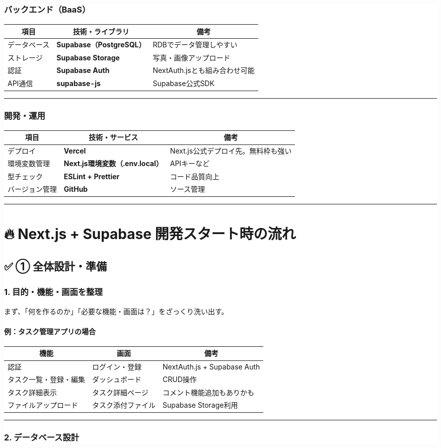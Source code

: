 
### バックエンド（BaaS）

| 項目         | 技術・ライブラリ                 | 備考                          |
| ------------ | -------------------------------- | ----------------------------- |
| データベース | **Supabase（PostgreSQL）** | RDBでデータ管理しやすい       |
| ストレージ   | **Supabase Storage**       | 写真・画像アップロード        |
| 認証         | **Supabase Auth**          | NextAuth.jsとも組み合わせ可能 |
| API通信      | **supabase-js**            | Supabase公式SDK               |

---

### 開発・運用

| 項目           | 技術・サービス                          | 備考                                |
| -------------- | --------------------------------------- | ----------------------------------- |
| デプロイ       | **Vercel**                        | Next.js公式デプロイ先。無料枠も強い |
| 環境変数管理   | **Next.js環境変数（.env.local）** | APIキーなど                         |
| 型チェック     | **ESLint + Prettier**             | コード品質向上                      |
| バージョン管理 | **GitHub**                        | ソース管理                          |

---

# 🔥 Next.js + Supabase 開発スタート時の流れ

## ✅ ① 全体設計・準備

### 1. 目的・機能・画面を整理

まず、「何を作るのか」「必要な機能・画面は？」をざっくり洗い出す。

#### 例：タスク管理アプリの場合

| 機能                   | 画面               | 備考                        |
| ---------------------- | ------------------ | --------------------------- |
| 認証                   | ログイン・登録     | NextAuth.js + Supabase Auth |
| タスク一覧・登録・編集 | ダッシュボード     | CRUD操作                    |
| タスク詳細表示         | タスク詳細ページ   | コメント機能追加もありかも  |
| ファイルアップロード   | タスク添付ファイル | Supabase Storage利用        |

---

### 2. データベース設計
